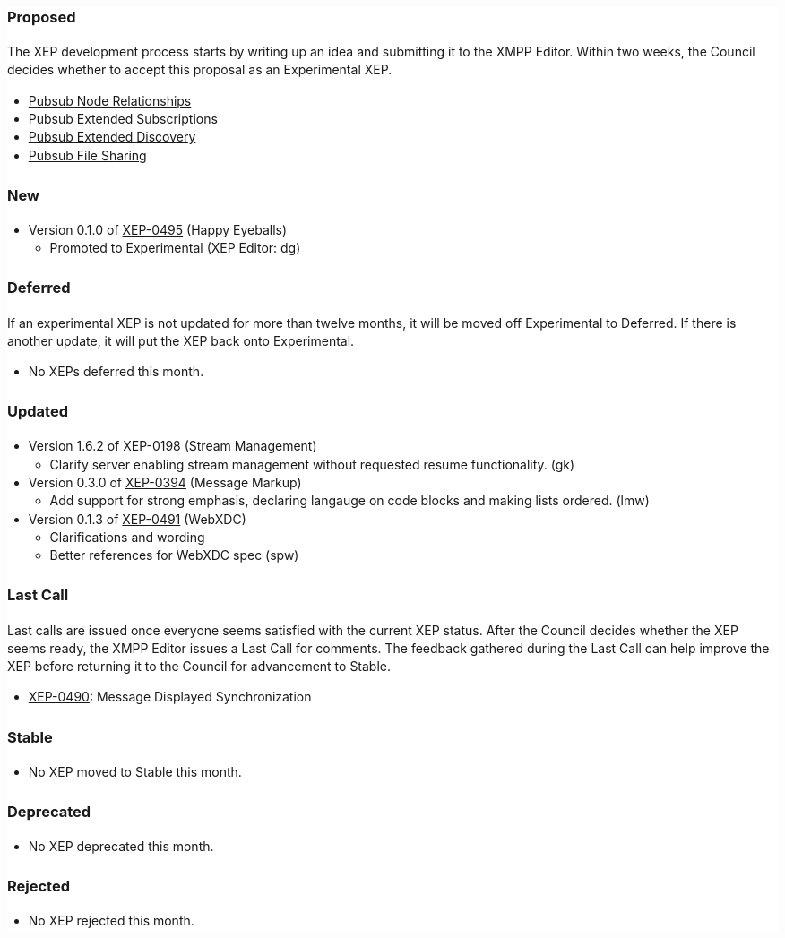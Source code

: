 ### Proposed

The XEP development process starts by writing up an idea and submitting it to the XMPP Editor. Within two weeks, the Council decides whether to accept this proposal as an Experimental XEP.

- [Pubsub Node Relationships](https://xmpp.org/extensions/inbox/pubsub-node-relationships.html)
- [Pubsub Extended Subscriptions](https://xmpp.org/extensions/inbox/pubsub-extended-subscription.html)
- [Pubsub Extended Discovery](https://xmpp.org/extensions/inbox/pubsub-extended-discovery.html)
- [Pubsub File Sharing](https://xmpp.org/extensions/inbox/pubsub-file-sharing.html)

### New

- Version 0.1.0 of [XEP-0495](https://xmpp.org/extensions/xep-0495.html) (Happy Eyeballs)
    - Promoted to Experimental (XEP Editor: dg)

### Deferred

If an experimental XEP is not updated for more than twelve months, it will be moved off Experimental to Deferred. If there is another update, it will put the XEP back onto Experimental.

- No XEPs deferred this month.

### Updated

- Version 1.6.2 of [XEP-0198](https://xmpp.org/extensions/xep-0198.html) (Stream Management)
    - Clarify server enabling stream management without requested resume functionality. (gk)
- Version 0.3.0 of [XEP-0394](https://xmpp.org/extensions/xep-0394.html) (Message Markup)
    - Add support for strong emphasis, declaring langauge on code blocks and making lists ordered. (lmw)
- Version 0.1.3 of [XEP-0491](https://xmpp.org/extensions/xep-0491.html) (WebXDC)
    - Clarifications and wording
    - Better references for WebXDC spec (spw)

### Last Call

Last calls are issued once everyone seems satisfied with the current XEP status. After the Council decides whether the XEP seems ready, the XMPP Editor issues a Last Call for comments. The feedback gathered during the Last Call can help improve the XEP before returning it to the Council for advancement to Stable.

- [XEP-0490](https://xmpp.org/extensions/xep-0490.html): Message Displayed Synchronization

### Stable

- No XEP moved to Stable this month.

### Deprecated

- No XEP deprecated this month.

### Rejected

- No XEP rejected this month.
